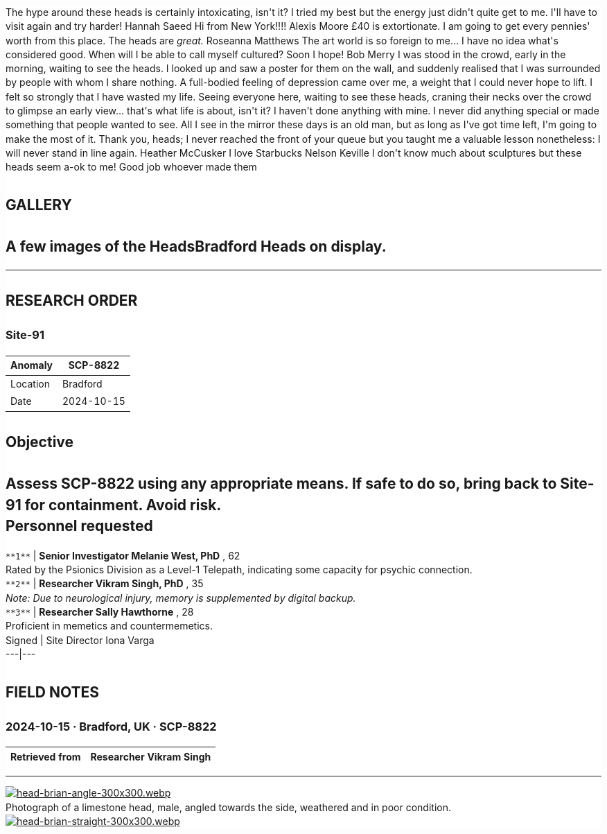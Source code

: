 The hype around these heads is certainly intoxicating, isn't it? I tried my best but the energy just didn't quite get to me. I'll have to visit again and try harder!
Hannah Saeed
Hi from New York!!!!
Alexis Moore
£40 is extortionate. I am going to get every pennies' worth from this place. The heads are _great._
Roseanna Matthews
The art world is so foreign to me… I have no idea what's considered good. When will I be able to call myself cultured? Soon I hope! 
Bob Merry
I was stood in the crowd, early in the morning, waiting to see the heads. I looked up and saw a poster for them on the wall, and suddenly realised that I was surrounded by people with whom I share nothing. A full-bodied feeling of depression came over me, a weight that I could never hope to lift. I felt so strongly that I have wasted my life. Seeing everyone here, waiting to see these heads, craning their necks over the crowd to glimpse an early view… that's what life is about, isn't it? I haven't done anything with mine. I never did anything special or made something that people wanted to see. All I see in the mirror these days is an old man, but as long as I've got time left, I'm going to make the most of it. Thank you, heads; I never reached the front of your queue but you taught me a valuable lesson nonetheless: I will never stand in line again.
Heather McCusker
I love Starbucks
Nelson Keville
I don't know much about sculptures but these heads seem a-ok to me! Good job whoever made them
## GALLERY
A few images of the HeadsBradford Heads on display.  
---  
* * *
## RESEARCH ORDER
### Site-91
Anomaly | SCP-8822  
---|---  
Location | Bradford  
Date | 2024-10-15  
Objective  
---  
Assess SCP-8822 using any appropriate means. If safe to do so, bring back to Site-91 for containment. Avoid risk.  
Personnel requested  
---  
`**1**` | **Senior Investigator Melanie West, PhD** , 62  
Rated by the Psionics Division as a Level-1 Telepath, indicating some capacity for psychic connection.  
`**2**` | **Researcher Vikram Singh, PhD** , 35  
_Note: Due to neurological injury, memory is supplemented by digital backup._  
`**3**` | **Researcher Sally Hawthorne** , 28  
Proficient in memetics and countermemetics.  
Signed | Site Director Iona Varga  
---|---  
## FIELD NOTES
### 2024-10-15 · Bradford, UK · SCP-8822
Retrieved from | Researcher Vikram Singh  
---|---  
* * *
[![head-brian-angle-300x300.webp](https://scp-wiki.wdfiles.com/local--resized-images/scp-8822/head-brian-angle-300x300.webp/medium.jpg)](javascript:;)  
Photograph of a limestone head, male, angled towards the side, weathered and in poor condition.
[![head-brian-straight-300x300.webp](https://scp-wiki.wdfiles.com/local--resized-images/scp-8822/head-brian-straight-300x300.webp/medium.jpg)](javascript:;)  